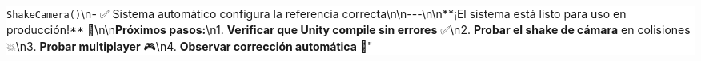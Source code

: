 `ShakeCamera()`\n- ✅ Sistema automático configura la referencia correcta\n\n---\n\n**¡El sistema está listo para uso en producción!** 🚀\n\n**Próximos pasos:**\n1. **Verificar que Unity compile sin errores** ✅\n2. **Probar el shake de cámara** en colisiones 💥\n3. **Probar multiplayer** 🎮\n4. **Observar corrección automática** 👀" 